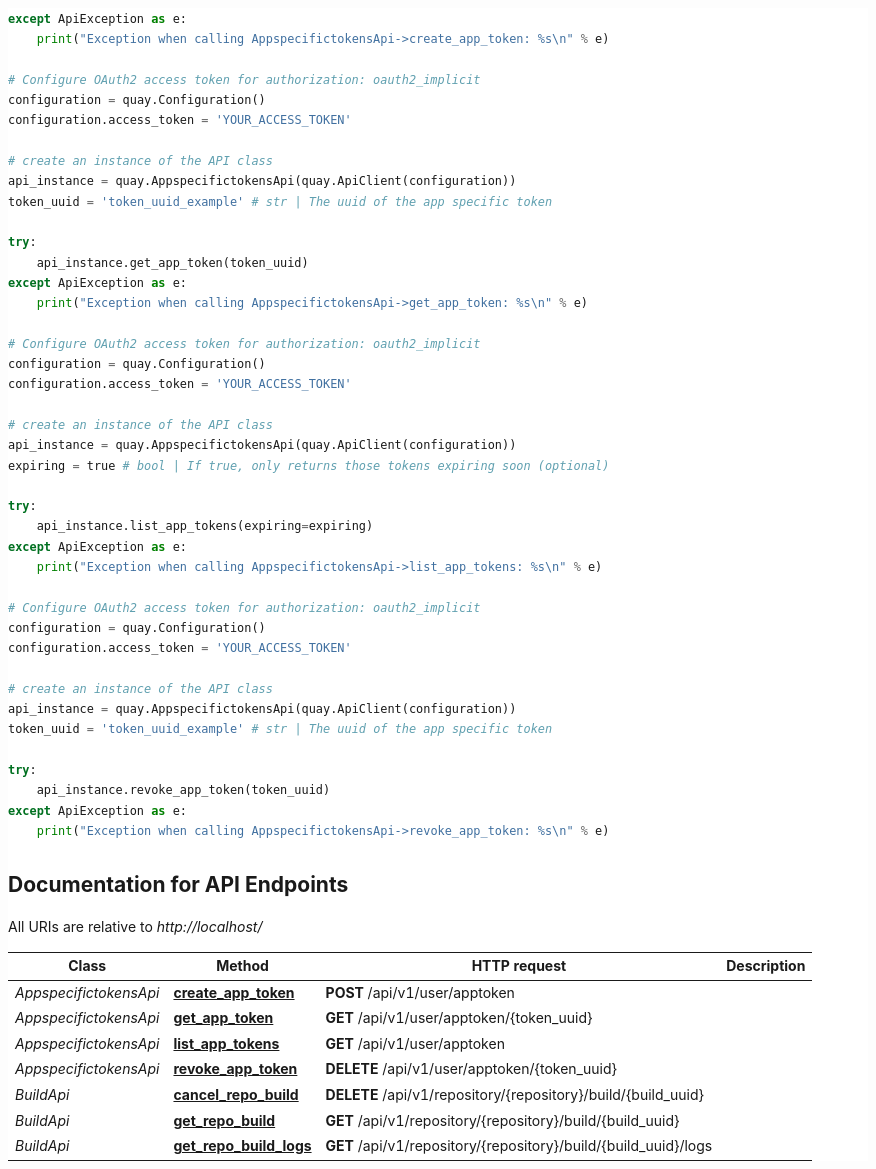 ```python
except ApiException as e:
    print("Exception when calling AppspecifictokensApi->create_app_token: %s\n" % e)

# Configure OAuth2 access token for authorization: oauth2_implicit
configuration = quay.Configuration()
configuration.access_token = 'YOUR_ACCESS_TOKEN'

# create an instance of the API class
api_instance = quay.AppspecifictokensApi(quay.ApiClient(configuration))
token_uuid = 'token_uuid_example' # str | The uuid of the app specific token

try:
    api_instance.get_app_token(token_uuid)
except ApiException as e:
    print("Exception when calling AppspecifictokensApi->get_app_token: %s\n" % e)

# Configure OAuth2 access token for authorization: oauth2_implicit
configuration = quay.Configuration()
configuration.access_token = 'YOUR_ACCESS_TOKEN'

# create an instance of the API class
api_instance = quay.AppspecifictokensApi(quay.ApiClient(configuration))
expiring = true # bool | If true, only returns those tokens expiring soon (optional)

try:
    api_instance.list_app_tokens(expiring=expiring)
except ApiException as e:
    print("Exception when calling AppspecifictokensApi->list_app_tokens: %s\n" % e)

# Configure OAuth2 access token for authorization: oauth2_implicit
configuration = quay.Configuration()
configuration.access_token = 'YOUR_ACCESS_TOKEN'

# create an instance of the API class
api_instance = quay.AppspecifictokensApi(quay.ApiClient(configuration))
token_uuid = 'token_uuid_example' # str | The uuid of the app specific token

try:
    api_instance.revoke_app_token(token_uuid)
except ApiException as e:
    print("Exception when calling AppspecifictokensApi->revoke_app_token: %s\n" % e)
```

## Documentation for API Endpoints

All URIs are relative to *http://localhost/*

Class | Method | HTTP request | Description
------------ | ------------- | ------------- | -------------
*AppspecifictokensApi* | [**create_app_token**](docs/AppspecifictokensApi.md#create_app_token) | **POST** /api/v1/user/apptoken | 
*AppspecifictokensApi* | [**get_app_token**](docs/AppspecifictokensApi.md#get_app_token) | **GET** /api/v1/user/apptoken/{token_uuid} | 
*AppspecifictokensApi* | [**list_app_tokens**](docs/AppspecifictokensApi.md#list_app_tokens) | **GET** /api/v1/user/apptoken | 
*AppspecifictokensApi* | [**revoke_app_token**](docs/AppspecifictokensApi.md#revoke_app_token) | **DELETE** /api/v1/user/apptoken/{token_uuid} | 
*BuildApi* | [**cancel_repo_build**](docs/BuildApi.md#cancel_repo_build) | **DELETE** /api/v1/repository/{repository}/build/{build_uuid} | 
*BuildApi* | [**get_repo_build**](docs/BuildApi.md#get_repo_build) | **GET** /api/v1/repository/{repository}/build/{build_uuid} | 
*BuildApi* | [**get_repo_build_logs**](docs/BuildApi.md#get_repo_build_logs) | **GET** /api/v1/repository/{repository}/build/{build_uuid}/logs | 